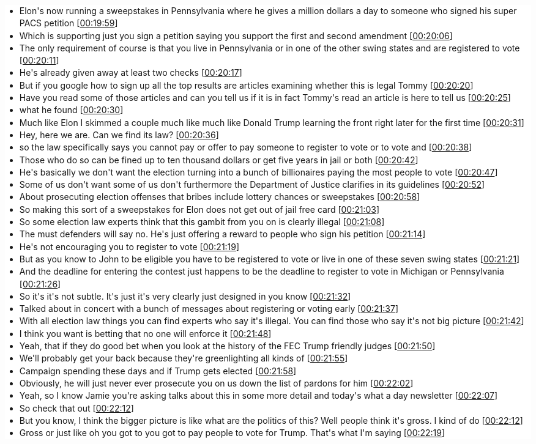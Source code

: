 *  Elon's now running a sweepstakes in Pennsylvania where he gives a million dollars a day to someone who signed his super PACS petition [[00:19:59](https://www.youtube.com/watch?v=7YsTKE263Ys&t=1199.26s)]
*  Which is supporting just you sign a petition saying you support the first and second amendment [[00:20:06](https://www.youtube.com/watch?v=7YsTKE263Ys&t=1206.66s)]
*  The only requirement of course is that you live in Pennsylvania or in one of the other swing states and are registered to vote [[00:20:11](https://www.youtube.com/watch?v=7YsTKE263Ys&t=1211.34s)]
*  He's already given away at least two checks [[00:20:17](https://www.youtube.com/watch?v=7YsTKE263Ys&t=1217.78s)]
*  But if you google how to sign up all the top results are articles examining whether this is legal Tommy [[00:20:20](https://www.youtube.com/watch?v=7YsTKE263Ys&t=1220.3s)]
*  Have you read some of those articles and can you tell us if it is in fact Tommy's read an article is here to tell us [[00:20:25](https://www.youtube.com/watch?v=7YsTKE263Ys&t=1225.94s)]
*  what he found [[00:20:30](https://www.youtube.com/watch?v=7YsTKE263Ys&t=1230.14s)]
*  Much like Elon I skimmed a couple much like much like Donald Trump learning the front right later for the first time [[00:20:31](https://www.youtube.com/watch?v=7YsTKE263Ys&t=1231.06s)]
*  Hey, here we are. Can we find its law? [[00:20:36](https://www.youtube.com/watch?v=7YsTKE263Ys&t=1236.34s)]
*  so the law specifically says you cannot pay or offer to pay someone to register to vote or to vote and [[00:20:38](https://www.youtube.com/watch?v=7YsTKE263Ys&t=1238.18s)]
*  Those who do so can be fined up to ten thousand dollars or get five years in jail or both [[00:20:42](https://www.youtube.com/watch?v=7YsTKE263Ys&t=1242.98s)]
*  He's basically we don't want the election turning into a bunch of billionaires paying the most people to vote [[00:20:47](https://www.youtube.com/watch?v=7YsTKE263Ys&t=1247.82s)]
*  Some of us don't want some of us don't furthermore the Department of Justice clarifies in its guidelines [[00:20:52](https://www.youtube.com/watch?v=7YsTKE263Ys&t=1252.62s)]
*  About prosecuting election offenses that bribes include lottery chances or sweepstakes [[00:20:58](https://www.youtube.com/watch?v=7YsTKE263Ys&t=1258.28s)]
*  So making this sort of a sweepstakes for Elon does not get out of jail free card [[00:21:03](https://www.youtube.com/watch?v=7YsTKE263Ys&t=1263.68s)]
*  So some election law experts think that this gambit from you on is clearly illegal [[00:21:08](https://www.youtube.com/watch?v=7YsTKE263Ys&t=1268.24s)]
*  The must defenders will say no. He's just offering a reward to people who sign his petition [[00:21:14](https://www.youtube.com/watch?v=7YsTKE263Ys&t=1274.48s)]
*  He's not encouraging you to register to vote [[00:21:19](https://www.youtube.com/watch?v=7YsTKE263Ys&t=1279.3799999999999s)]
*  But as you know to John to be eligible you have to be registered to vote or live in one of these seven swing states [[00:21:21](https://www.youtube.com/watch?v=7YsTKE263Ys&t=1281.6s)]
*  And the deadline for entering the contest just happens to be the deadline to register to vote in Michigan or Pennsylvania [[00:21:26](https://www.youtube.com/watch?v=7YsTKE263Ys&t=1286.48s)]
*  So it's it's not subtle. It's just it's very clearly just designed in you know [[00:21:32](https://www.youtube.com/watch?v=7YsTKE263Ys&t=1292.52s)]
*  Talked about in concert with a bunch of messages about registering or voting early [[00:21:37](https://www.youtube.com/watch?v=7YsTKE263Ys&t=1297.92s)]
*  With all election law things you can find experts who say it's illegal. You can find those who say it's not big picture [[00:21:42](https://www.youtube.com/watch?v=7YsTKE263Ys&t=1302.56s)]
*  I think you want is betting that no one will enforce it [[00:21:48](https://www.youtube.com/watch?v=7YsTKE263Ys&t=1308.52s)]
*  Yeah, that if they do good bet when you look at the history of the FEC Trump friendly judges [[00:21:50](https://www.youtube.com/watch?v=7YsTKE263Ys&t=1310.7s)]
*  We'll probably get your back because they're greenlighting all kinds of [[00:21:55](https://www.youtube.com/watch?v=7YsTKE263Ys&t=1315.34s)]
*  Campaign spending these days and if Trump gets elected [[00:21:58](https://www.youtube.com/watch?v=7YsTKE263Ys&t=1318.86s)]
*  Obviously, he will just never ever prosecute you on us down the list of pardons for him [[00:22:02](https://www.youtube.com/watch?v=7YsTKE263Ys&t=1322.1s)]
*  Yeah, so I know Jamie you're asking talks about this in some more detail and today's what a day newsletter [[00:22:07](https://www.youtube.com/watch?v=7YsTKE263Ys&t=1327.48s)]
*  So check that out [[00:22:12](https://www.youtube.com/watch?v=7YsTKE263Ys&t=1332.3s)]
*  But you know, I think the bigger picture is like what are the politics of this? Well people think it's gross. I kind of do [[00:22:12](https://www.youtube.com/watch?v=7YsTKE263Ys&t=1332.98s)]
*  Gross or just like oh you got to you got to pay people to vote for Trump. That's what I'm saying [[00:22:19](https://www.youtube.com/watch?v=7YsTKE263Ys&t=1339.6999999999998s)]